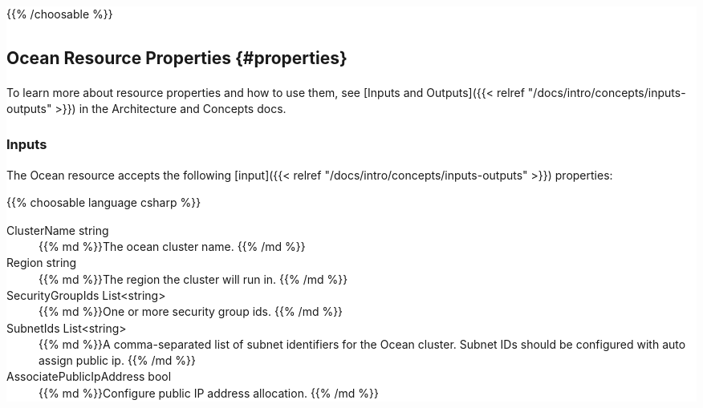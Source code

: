 {{% /choosable %}}

## Ocean Resource Properties {#properties}

To learn more about resource properties and how to use them, see [Inputs and Outputs]({{< relref "/docs/intro/concepts/inputs-outputs" >}}) in the Architecture and Concepts docs.

### Inputs

The Ocean resource accepts the following [input]({{< relref "/docs/intro/concepts/inputs-outputs" >}}) properties:



{{% choosable language csharp %}}
<dl class="resources-properties"><dt class="property-required"
            title="Required">
        <span id="clustername_csharp">
<a href="#clustername_csharp" style="color: inherit; text-decoration: inherit;">Cluster<wbr>Name</a>
</span>
        <span class="property-indicator"></span>
        <span class="property-type">string</span>
    </dt>
    <dd>{{% md %}}The ocean cluster name.
{{% /md %}}</dd><dt class="property-required"
            title="Required">
        <span id="region_csharp">
<a href="#region_csharp" style="color: inherit; text-decoration: inherit;">Region</a>
</span>
        <span class="property-indicator"></span>
        <span class="property-type">string</span>
    </dt>
    <dd>{{% md %}}The region the cluster will run in.
{{% /md %}}</dd><dt class="property-required"
            title="Required">
        <span id="securitygroupids_csharp">
<a href="#securitygroupids_csharp" style="color: inherit; text-decoration: inherit;">Security<wbr>Group<wbr>Ids</a>
</span>
        <span class="property-indicator"></span>
        <span class="property-type">List&lt;string&gt;</span>
    </dt>
    <dd>{{% md %}}One or more security group ids.
{{% /md %}}</dd><dt class="property-required"
            title="Required">
        <span id="subnetids_csharp">
<a href="#subnetids_csharp" style="color: inherit; text-decoration: inherit;">Subnet<wbr>Ids</a>
</span>
        <span class="property-indicator"></span>
        <span class="property-type">List&lt;string&gt;</span>
    </dt>
    <dd>{{% md %}}A comma-separated list of subnet identifiers for the Ocean cluster. Subnet IDs should be configured with auto assign public ip.
{{% /md %}}</dd><dt class="property-optional"
            title="Optional">
        <span id="associatepublicipaddress_csharp">
<a href="#associatepublicipaddress_csharp" style="color: inherit; text-decoration: inherit;">Associate<wbr>Public<wbr>Ip<wbr>Address</a>
</span>
        <span class="property-indicator"></span>
        <span class="property-type">bool</span>
    </dt>
    <dd>{{% md %}}Configure public IP address allocation.
{{% /md %}}</dd><dt class="property-optional"